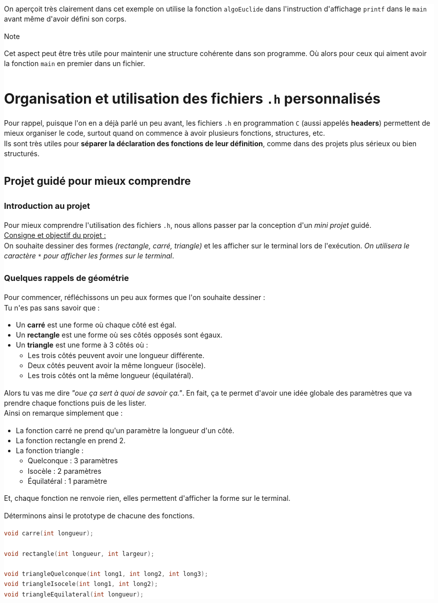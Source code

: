 On aperçoit très clairement dans cet exemple on utilise la fonction `algoEuclide` dans l'instruction d'affichage `printf` dans le `main` avant même d'avoir défini son corps.

>[!NOTE]
>Cet aspect peut être très utile pour maintenir une structure cohérente dans son programme. Où alors pour ceux qui aiment avoir la fonction `main` en premier dans un fichier.

# Organisation et utilisation des fichiers `.h` personnalisés

Pour rappel, puisque l'on en a déjà parlé un peu avant, les fichiers `.h` en programmation `C` (aussi appelés **headers**) permettent de mieux organiser le code, surtout quand on commence à avoir plusieurs fonctions, structures, etc.  
Ils sont très utiles pour **séparer la déclaration des fonctions de leur définition**, comme dans des projets plus sérieux ou bien structurés.

## Projet guidé pour mieux comprendre

### Introduction au projet

Pour mieux comprendre l'utilisation des fichiers `.h`, nous allons passer par la conception d'un *mini projet* guidé.  
<u>Consigne et objectif du projet :</u>  
On souhaite dessiner des formes *(rectangle, carré, triangle)* et les afficher sur le terminal lors de l'exécution. *On utilisera le caractère `*` pour afficher les formes sur le terminal*.

### Quelques rappels de géométrie

Pour commencer, réfléchissons un peu aux formes que l'on souhaite dessiner : 
<br>Tu n'es pas sans savoir que : 
- Un **carré** est une forme où chaque côté est égal.
- Un **rectangle** est une forme où ses côtés opposés sont égaux.
- Un **triangle** est une forme à 3 côtés où : 
   - Les trois côtés peuvent avoir une longueur différente.
   - Deux côtés peuvent avoir la même longueur (isocèle).
   - Les trois côtés ont la même longueur (équilatéral).

Alors tu vas me dire *"oue ça sert à quoi de savoir ça."*. En fait, ça te permet d'avoir une idée globale des paramètres que va prendre chaque fonctions puis de les lister.
<br>Ainsi on remarque simplement que : 
- La fonction carré ne prend qu'un paramètre la longueur d'un côté.
- La fonction rectangle en prend 2.
- La fonction triangle : 
   - Quelconque : 3 paramètres
   - Isocèle : 2 paramètres
   - Équilatéral : 1 paramètre

Et, chaque fonction ne renvoie rien, elles permettent d'afficher la forme sur le terminal.

Déterminons ainsi le prototype de chacune des fonctions.

```c
void carre(int longueur);

void rectangle(int longueur, int largeur);

void triangleQuelconque(int long1, int long2, int long3);
void triangleIsocele(int long1, int long2);
void triangleEquilateral(int longueur);
```
